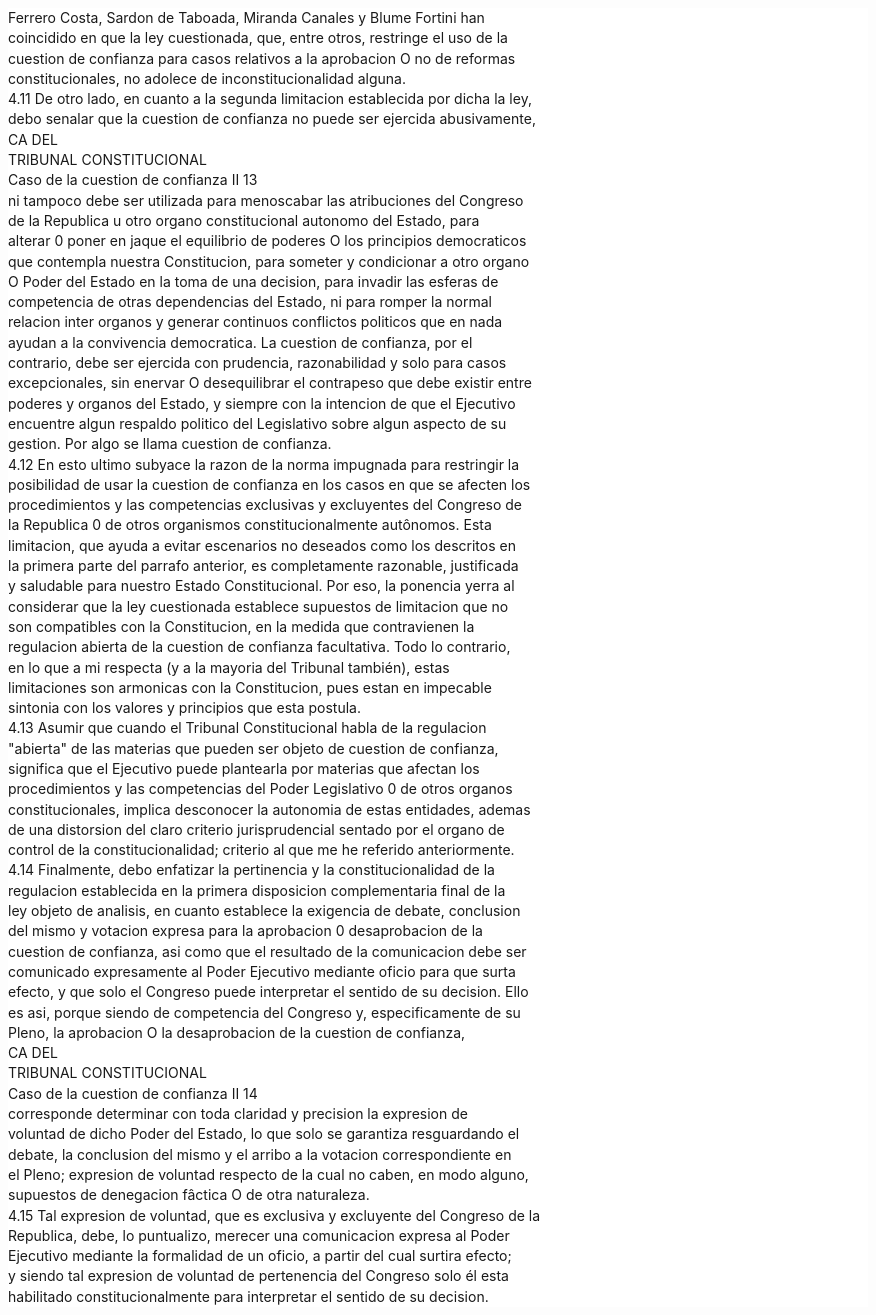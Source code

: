 Ferrero Costa, Sardon de Taboada, Miranda Canales y Blume Fortini han  
coincidido en que la ley cuestionada, que, entre otros, restringe el uso de la  
cuestion de confianza para casos relativos a la aprobacion O no de reformas  
constitucionales, no adolece de inconstitucionalidad alguna.  
4.11 De otro lado, en cuanto a la segunda limitacion establecida por dicha la ley,  
debo senalar que la cuestion de confianza no puede ser ejercida abusivamente,  
CA DEL  
TRIBUNAL CONSTITUCIONAL  
Caso de la cuestion de confianza II 13  
ni tampoco debe ser utilizada para menoscabar las atribuciones del Congreso  
de la Republica u otro organo constitucional autonomo del Estado, para  
alterar 0 poner en jaque el equilibrio de poderes O los principios democraticos  
que contempla nuestra Constitucion, para someter y condicionar a otro organo  
O Poder del Estado en la toma de una decision, para invadir las esferas de  
competencia de otras dependencias del Estado, ni para romper la normal  
relacion inter organos y generar continuos conflictos politicos que en nada  
ayudan a la convivencia democratica. La cuestion de confianza, por el  
contrario, debe ser ejercida con prudencia, razonabilidad y solo para casos  
excepcionales, sin enervar O desequilibrar el contrapeso que debe existir entre  
poderes y organos del Estado, y siempre con la intencion de que el Ejecutivo  
encuentre algun respaldo politico del Legislativo sobre algun aspecto de su  
gestion. Por algo se llama cuestion de confianza.  
4.12 En esto ultimo subyace la razon de la norma impugnada para restringir la  
posibilidad de usar la cuestion de confianza en los casos en que se afecten los  
procedimientos y las competencias exclusivas y excluyentes del Congreso de  
la Republica 0 de otros organismos constitucionalmente autônomos. Esta  
limitacion, que ayuda a evitar escenarios no deseados como los descritos en  
la primera parte del parrafo anterior, es completamente razonable, justificada  
y saludable para nuestro Estado Constitucional. Por eso, la ponencia yerra al  
considerar que la ley cuestionada establece supuestos de limitacion que no  
son compatibles con la Constitucion, en la medida que contravienen la  
regulacion abierta de la cuestion de confianza facultativa. Todo lo contrario,  
en lo que a mi respecta (y a la mayoria del Tribunal también), estas  
limitaciones son armonicas con la Constitucion, pues estan en impecable  
sintonia con los valores y principios que esta postula.  
4.13 Asumir que cuando el Tribunal Constitucional habla de la regulacion  
"abierta" de las materias que pueden ser objeto de cuestion de confianza,  
significa que el Ejecutivo puede plantearla por materias que afectan los  
procedimientos y las competencias del Poder Legislativo 0 de otros organos  
constitucionales, implica desconocer la autonomia de estas entidades, ademas  
de una distorsion del claro criterio jurisprudencial sentado por el organo de  
control de la constitucionalidad; criterio al que me he referido anteriormente.  
4.14 Finalmente, debo enfatizar la pertinencia y la constitucionalidad de la  
regulacion establecida en la primera disposicion complementaria final de la  
ley objeto de analisis, en cuanto establece la exigencia de debate, conclusion  
del mismo y votacion expresa para la aprobacion 0 desaprobacion de la  
cuestion de confianza, asi como que el resultado de la comunicacion debe ser  
comunicado expresamente al Poder Ejecutivo mediante oficio para que surta  
efecto, y que solo el Congreso puede interpretar el sentido de su decision. Ello  
es asi, porque siendo de competencia del Congreso y, especificamente de su  
Pleno, la aprobacion O la desaprobacion de la cuestion de confianza,  
CA DEL  
TRIBUNAL CONSTITUCIONAL  
Caso de la cuestion de confianza II 14  
corresponde determinar con toda claridad y precision la expresion de  
voluntad de dicho Poder del Estado, lo que solo se garantiza resguardando el  
debate, la conclusion del mismo y el arribo a la votacion correspondiente en  
el Pleno; expresion de voluntad respecto de la cual no caben, en modo alguno,  
supuestos de denegacion fâctica O de otra naturaleza.  
4.15 Tal expresion de voluntad, que es exclusiva y excluyente del Congreso de la  
Republica, debe, lo puntualizo, merecer una comunicacion expresa al Poder  
Ejecutivo mediante la formalidad de un oficio, a partir del cual surtira efecto;  
y siendo tal expresion de voluntad de pertenencia del Congreso solo él esta  
habilitado constitucionalmente para interpretar el sentido de su decision.  